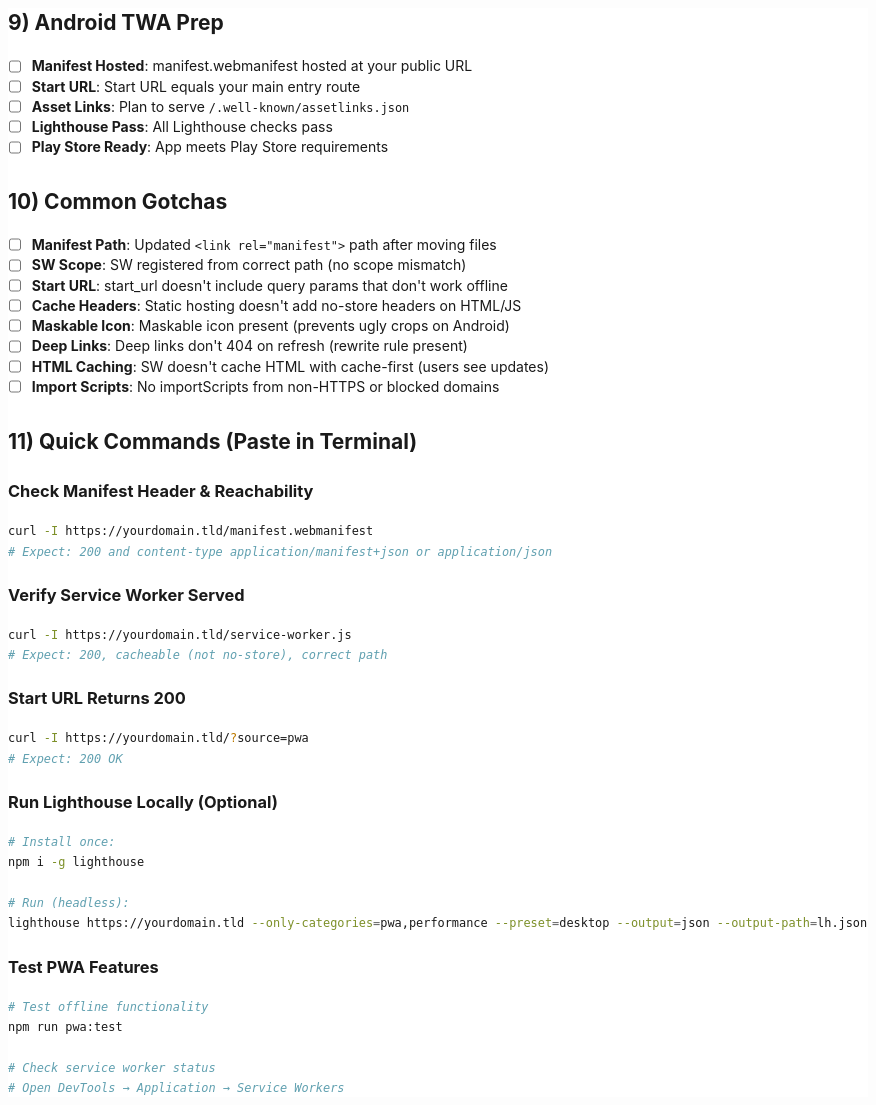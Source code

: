 ## 9) Android TWA Prep

- [ ] **Manifest Hosted**: manifest.webmanifest hosted at your public URL
- [ ] **Start URL**: Start URL equals your main entry route
- [ ] **Asset Links**: Plan to serve `/.well-known/assetlinks.json`
- [ ] **Lighthouse Pass**: All Lighthouse checks pass
- [ ] **Play Store Ready**: App meets Play Store requirements

## 10) Common Gotchas

- [ ] **Manifest Path**: Updated `<link rel="manifest">` path after moving files
- [ ] **SW Scope**: SW registered from correct path (no scope mismatch)
- [ ] **Start URL**: start_url doesn't include query params that don't work offline
- [ ] **Cache Headers**: Static hosting doesn't add no-store headers on HTML/JS
- [ ] **Maskable Icon**: Maskable icon present (prevents ugly crops on Android)
- [ ] **Deep Links**: Deep links don't 404 on refresh (rewrite rule present)
- [ ] **HTML Caching**: SW doesn't cache HTML with cache-first (users see updates)
- [ ] **Import Scripts**: No importScripts from non-HTTPS or blocked domains

## 11) Quick Commands (Paste in Terminal)

### Check Manifest Header & Reachability
```bash
curl -I https://yourdomain.tld/manifest.webmanifest
# Expect: 200 and content-type application/manifest+json or application/json
```

### Verify Service Worker Served
```bash
curl -I https://yourdomain.tld/service-worker.js
# Expect: 200, cacheable (not no-store), correct path
```

### Start URL Returns 200
```bash
curl -I https://yourdomain.tld/?source=pwa
# Expect: 200 OK
```

### Run Lighthouse Locally (Optional)
```bash
# Install once:
npm i -g lighthouse

# Run (headless):
lighthouse https://yourdomain.tld --only-categories=pwa,performance --preset=desktop --output=json --output-path=lh.json
```

### Test PWA Features
```bash
# Test offline functionality
npm run pwa:test

# Check service worker status
# Open DevTools → Application → Service Workers
```

